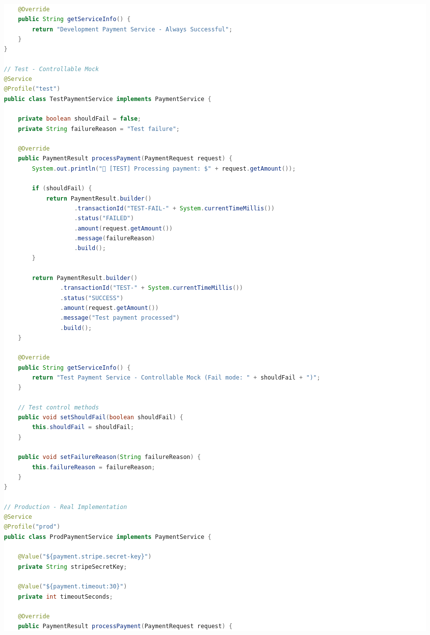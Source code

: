 ```java
    @Override
    public String getServiceInfo() {
        return "Development Payment Service - Always Successful";
    }
}

// Test - Controllable Mock
@Service
@Profile("test")
public class TestPaymentService implements PaymentService {
    
    private boolean shouldFail = false;
    private String failureReason = "Test failure";
    
    @Override
    public PaymentResult processPayment(PaymentRequest request) {
        System.out.println("🧪 [TEST] Processing payment: $" + request.getAmount());
        
        if (shouldFail) {
            return PaymentResult.builder()
                    .transactionId("TEST-FAIL-" + System.currentTimeMillis())
                    .status("FAILED")
                    .amount(request.getAmount())
                    .message(failureReason)
                    .build();
        }
        
        return PaymentResult.builder()
                .transactionId("TEST-" + System.currentTimeMillis())
                .status("SUCCESS")
                .amount(request.getAmount())
                .message("Test payment processed")
                .build();
    }
    
    @Override
    public String getServiceInfo() {
        return "Test Payment Service - Controllable Mock (Fail mode: " + shouldFail + ")";
    }
    
    // Test control methods
    public void setShouldFail(boolean shouldFail) {
        this.shouldFail = shouldFail;
    }
    
    public void setFailureReason(String failureReason) {
        this.failureReason = failureReason;
    }
}

// Production - Real Implementation
@Service
@Profile("prod")
public class ProdPaymentService implements PaymentService {
    
    @Value("${payment.stripe.secret-key}")
    private String stripeSecretKey;
    
    @Value("${payment.timeout:30}")
    private int timeoutSeconds;
    
    @Override
    public PaymentResult processPayment(PaymentRequest request) {
```